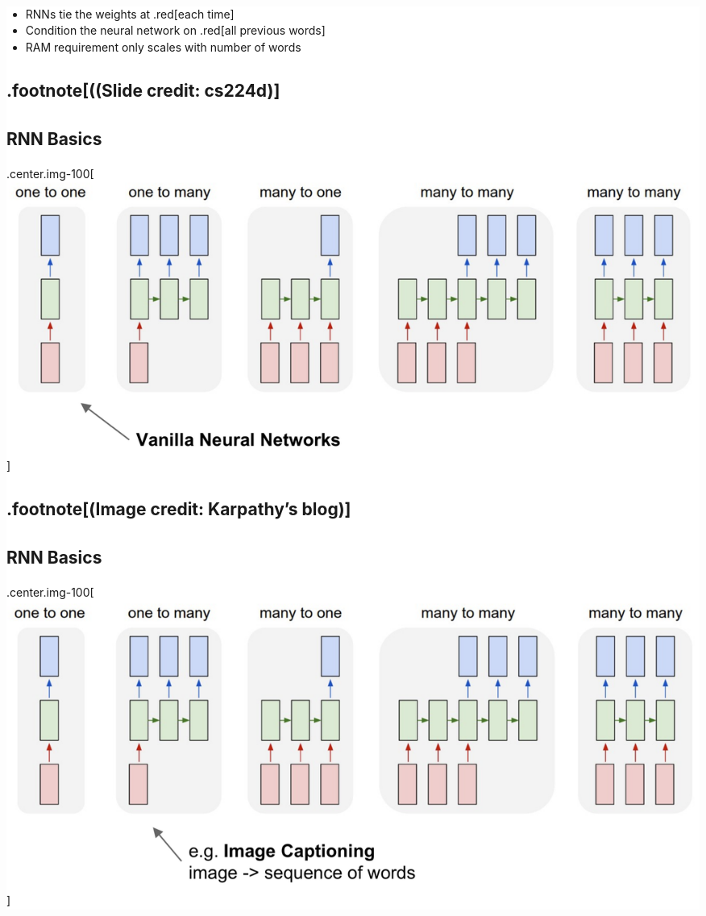 - RNNs tie the weights at .red[each time]
- Condition the neural network on .red[all previous words]
- RAM requirement only scales with number of words


.footnote[((Slide credit: cs224d)]
---

## RNN Basics

.center.img-100[![](images/rl/rnn1.png)]

.footnote[(Image credit: Karpathy’s blog)]
---
## RNN Basics

.center.img-100[![](images/rl/rnn2.png)]


[yj-yu]: https://github.com/yj-yu